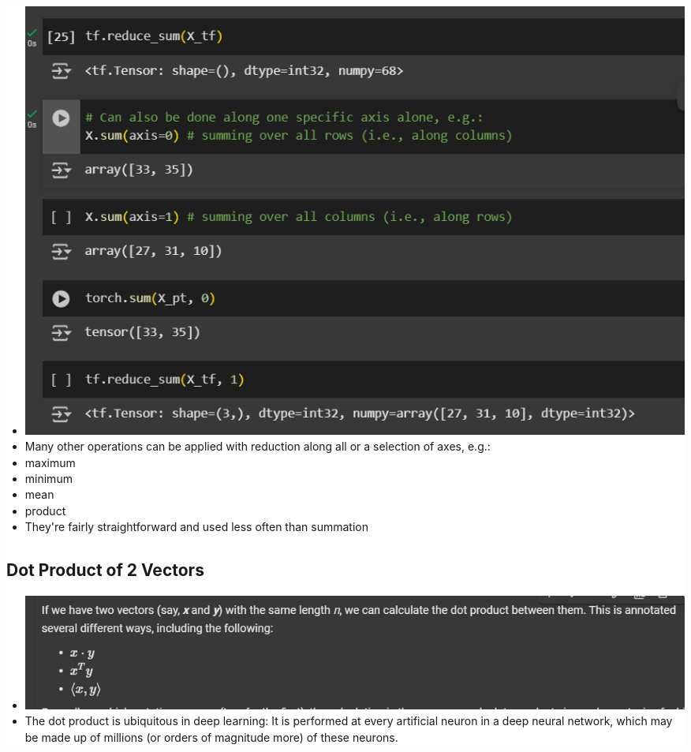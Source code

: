 - ![alt text](image-48.png)
- Many other operations can be applied with reduction along all or a selection of axes, e.g.:
- maximum
- minimum
- mean
- product
- They're fairly straightforward and used less often than summation

## Dot Product of 2 Vectors
- ![alt text](image-49.png)
- The dot product is ubiquitous in deep learning: It is performed at every artificial neuron in a deep neural network, which may be made up of millions (or orders of magnitude more) of these neurons.